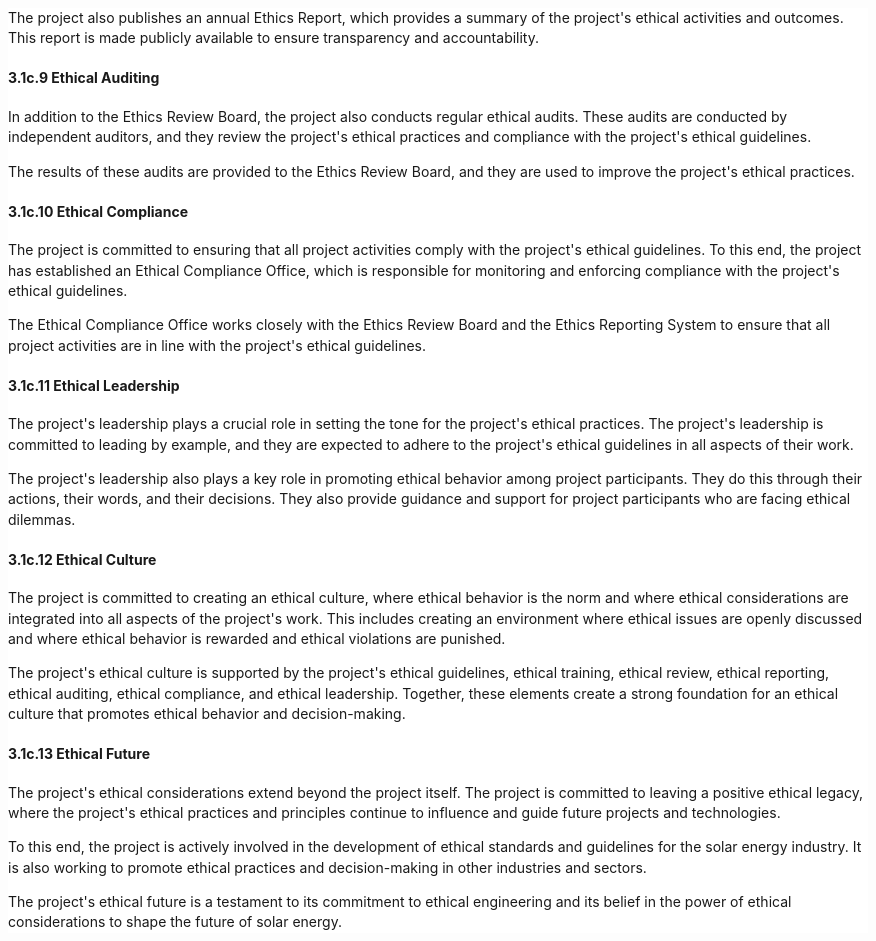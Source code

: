 The project also publishes an annual Ethics Report, which provides a summary of the project's ethical activities and outcomes. This report is made publicly available to ensure transparency and accountability.

#### 3.1c.9 Ethical Auditing

In addition to the Ethics Review Board, the project also conducts regular ethical audits. These audits are conducted by independent auditors, and they review the project's ethical practices and compliance with the project's ethical guidelines.

The results of these audits are provided to the Ethics Review Board, and they are used to improve the project's ethical practices.

#### 3.1c.10 Ethical Compliance

The project is committed to ensuring that all project activities comply with the project's ethical guidelines. To this end, the project has established an Ethical Compliance Office, which is responsible for monitoring and enforcing compliance with the project's ethical guidelines.

The Ethical Compliance Office works closely with the Ethics Review Board and the Ethics Reporting System to ensure that all project activities are in line with the project's ethical guidelines.

#### 3.1c.11 Ethical Leadership

The project's leadership plays a crucial role in setting the tone for the project's ethical practices. The project's leadership is committed to leading by example, and they are expected to adhere to the project's ethical guidelines in all aspects of their work.

The project's leadership also plays a key role in promoting ethical behavior among project participants. They do this through their actions, their words, and their decisions. They also provide guidance and support for project participants who are facing ethical dilemmas.

#### 3.1c.12 Ethical Culture

The project is committed to creating an ethical culture, where ethical behavior is the norm and where ethical considerations are integrated into all aspects of the project's work. This includes creating an environment where ethical issues are openly discussed and where ethical behavior is rewarded and ethical violations are punished.

The project's ethical culture is supported by the project's ethical guidelines, ethical training, ethical review, ethical reporting, ethical auditing, ethical compliance, and ethical leadership. Together, these elements create a strong foundation for an ethical culture that promotes ethical behavior and decision-making.

#### 3.1c.13 Ethical Future

The project's ethical considerations extend beyond the project itself. The project is committed to leaving a positive ethical legacy, where the project's ethical practices and principles continue to influence and guide future projects and technologies.

To this end, the project is actively involved in the development of ethical standards and guidelines for the solar energy industry. It is also working to promote ethical practices and decision-making in other industries and sectors.

The project's ethical future is a testament to its commitment to ethical engineering and its belief in the power of ethical considerations to shape the future of solar energy.
